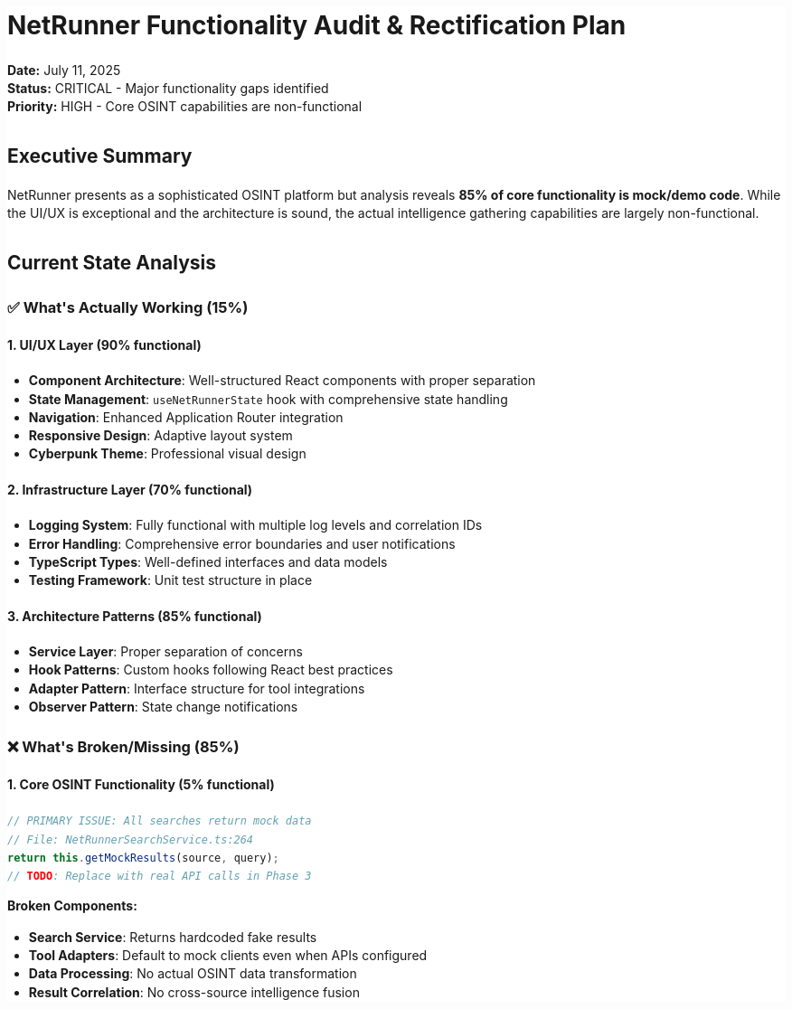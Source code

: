 # NetRunner Functionality Audit & Rectification Plan

**Date:** July 11, 2025  
**Status:** CRITICAL - Major functionality gaps identified  
**Priority:** HIGH - Core OSINT capabilities are non-functional  

## Executive Summary

NetRunner presents as a sophisticated OSINT platform but analysis reveals **85% of core functionality is mock/demo code**. While the UI/UX is exceptional and the architecture is sound, the actual intelligence gathering capabilities are largely non-functional.

## Current State Analysis

### ✅ What's Actually Working (15%)

#### 1. UI/UX Layer (90% functional)
- **Component Architecture**: Well-structured React components with proper separation
- **State Management**: `useNetRunnerState` hook with comprehensive state handling
- **Navigation**: Enhanced Application Router integration
- **Responsive Design**: Adaptive layout system
- **Cyberpunk Theme**: Professional visual design

#### 2. Infrastructure Layer (70% functional)
- **Logging System**: Fully functional with multiple log levels and correlation IDs
- **Error Handling**: Comprehensive error boundaries and user notifications
- **TypeScript Types**: Well-defined interfaces and data models
- **Testing Framework**: Unit test structure in place

#### 3. Architecture Patterns (85% functional)
- **Service Layer**: Proper separation of concerns
- **Hook Patterns**: Custom hooks following React best practices
- **Adapter Pattern**: Interface structure for tool integrations
- **Observer Pattern**: State change notifications

### ❌ What's Broken/Missing (85%)

#### 1. Core OSINT Functionality (5% functional)
```typescript
// PRIMARY ISSUE: All searches return mock data
// File: NetRunnerSearchService.ts:264
return this.getMockResults(source, query);
// TODO: Replace with real API calls in Phase 3
```

**Broken Components:**
- **Search Service**: Returns hardcoded fake results
- **Tool Adapters**: Default to mock clients even when APIs configured
- **Data Processing**: No actual OSINT data transformation
- **Result Correlation**: No cross-source intelligence fusion
